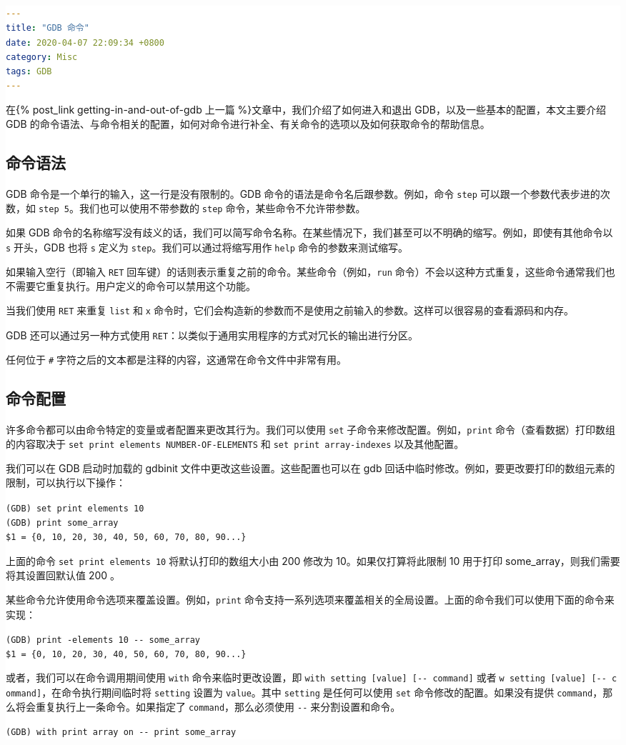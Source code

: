 ```yaml
---
title: "GDB 命令"
date: 2020-04-07 22:09:34 +0800
category: Misc
tags: GDB
---
```


在{% post_link getting-in-and-out-of-gdb 上一篇 %}文章中，我们介绍了如何进入和退出 GDB，以及一些基本的配置，本文主要介绍 GDB 的命令语法、与命令相关的配置，如何对命令进行补全、有关命令的选项以及如何获取命令的帮助信息。



## 命令语法

GDB 命令是一个单行的输入，这一行是没有限制的。GDB 命令的语法是命令名后跟参数。例如，命令 `step` 可以跟一个参数代表步进的次数，如 `step 5`。我们也可以使用不带参数的 `step` 命令，某些命令不允许带参数。

如果 GDB 命令的名称缩写没有歧义的话，我们可以简写命令名称。在某些情况下，我们甚至可以不明确的缩写。例如，即使有其他命令以 `s` 开头，GDB 也将 `s` 定义为 `step`。我们可以通过将缩写用作 `help` 命令的参数来测试缩写。

如果输入空行（即输入 `RET` 回车键）的话则表示重复之前的命令。某些命令（例如，`run` 命令）不会以这种方式重复，这些命令通常我们也不需要它重复执行。用户定义的命令可以禁用这个功能。

当我们使用 `RET` 来重复 `list` 和 `x` 命令时，它们会构造新的参数而不是使用之前输入的参数。这样可以很容易的查看源码和内存。

GDB 还可以通过另一种方式使用 `RET`：以类似于通用实用程序的方式对冗长的输出进行分区。

任何位于 `#` 字符之后的文本都是注释的内容，这通常在命令文件中非常有用。

## 命令配置

许多命令都可以由命令特定的变量或者配置来更改其行为。我们可以使用 `set` 子命令来修改配置。例如，`print` 命令（查看数据）打印数组的内容取决于 `set print elements NUMBER-OF-ELEMENTS` 和 `set print array-indexes` 以及其他配置。

我们可以在 GDB 启动时加载的 gdbinit 文件中更改这些设置。这些配置也可以在 gdb 回话中临时修改。例如，要更改要打印的数组元素的限制，可以执行以下操作：

``` gdb
(GDB) set print elements 10
(GDB) print some_array
$1 = {0, 10, 20, 30, 40, 50, 60, 70, 80, 90...}
```

上面的命令 `set print elements 10` 将默认打印的数组大小由 200 修改为 10。如果仅打算将此限制 10 用于打印 some_array，则我们需要将其设置回默认值 200 。

某些命令允许使用命令选项来覆盖设置。例如，`print` 命令支持一系列选项来覆盖相关的全局设置。上面的命令我们可以使用下面的命令来实现：

``` gdb
(GDB) print -elements 10 -- some_array
$1 = {0, 10, 20, 30, 40, 50, 60, 70, 80, 90...}
```

或者，我们可以在命令调用期间使用 `with` 命令来临时更改设置，即 `with setting [value] [-- command]` 或者 `w setting [value] [-- command]`，在命令执行期间临时将 `setting` 设置为 `value`。其中 `setting` 是任何可以使用 `set` 命令修改的配置。如果没有提供 `command`，那么将会重复执行上一条命令。如果指定了 `command`，那么必须使用 `--` 来分割设置和命令。

``` gdb
(GDB) with print array on -- print some_array
```
